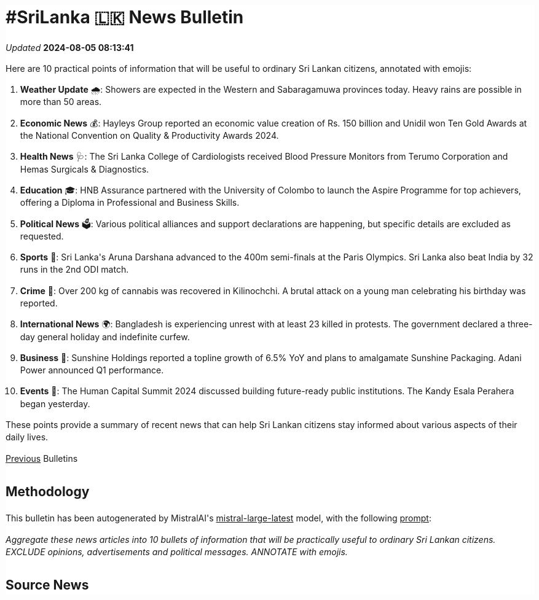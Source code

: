 # #SriLanka :sri_lanka: News Bulletin

<div id="news_lk_bulletin">

*Updated* **2024-08-05 08:13:41**

Here are 10 practical points of information that will be useful to ordinary Sri Lankan citizens, annotated with emojis:

1. **Weather Update** 🌧️: Showers are expected in the Western and Sabaragamuwa provinces today. Heavy rains are possible in more than 50 areas.

2. **Economic News** 💰: Hayleys Group reported an economic value creation of Rs. 150 billion and Unidil won Ten Gold Awards at the National Convention on Quality & Productivity Awards 2024.

3. **Health News** 🩺: The Sri Lanka College of Cardiologists received Blood Pressure Monitors from Terumo Corporation and Hemas Surgicals & Diagnostics.

4. **Education** 🎓: HNB Assurance partnered with the University of Colombo to launch the Aspire Programme for top achievers, offering a Diploma in Professional and Business Skills.

5. **Political News** 🗳️: Various political alliances and support declarations are happening, but specific details are excluded as requested.

6. **Sports** 🏅: Sri Lanka's Aruna Darshana advanced to the 400m semi-finals at the Paris Olympics. Sri Lanka also beat India by 32 runs in the 2nd ODI match.

7. **Crime** 🚓: Over 200 kg of cannabis was recovered in Kilinochchi. A brutal attack on a young man celebrating his birthday was reported.

8. **International News** 🌍: Bangladesh is experiencing unrest with at least 23 killed in protests. The government declared a three-day general holiday and indefinite curfew.

9. **Business** 🏢: Sunshine Holdings reported a topline growth of 6.5% YoY and plans to amalgamate Sunshine Packaging. Adani Power announced Q1 performance.

10. **Events** 📅: The Human Capital Summit 2024 discussed building future-ready public institutions. The Kandy Esala Perahera began yesterday.

These points provide a summary of recent news that can help Sri Lankan citizens stay informed about various aspects of their daily lives.

</div>

[Previous](data) Bulletins

## Methodology

This bulletin has been autogenerated by MistralAI's [mistral-large-latest](https://mistral.ai/news/mistral-large/) model, with the following [prompt](src/news_lk_bulletin/core/NewsBulletin.py):

*Aggregate these news articles into 10 bullets of information that will be practically useful to ordinary Sri Lankan citizens. EXCLUDE opinions, advertisements and political messages. ANNOTATE with emojis.*

## Source News
